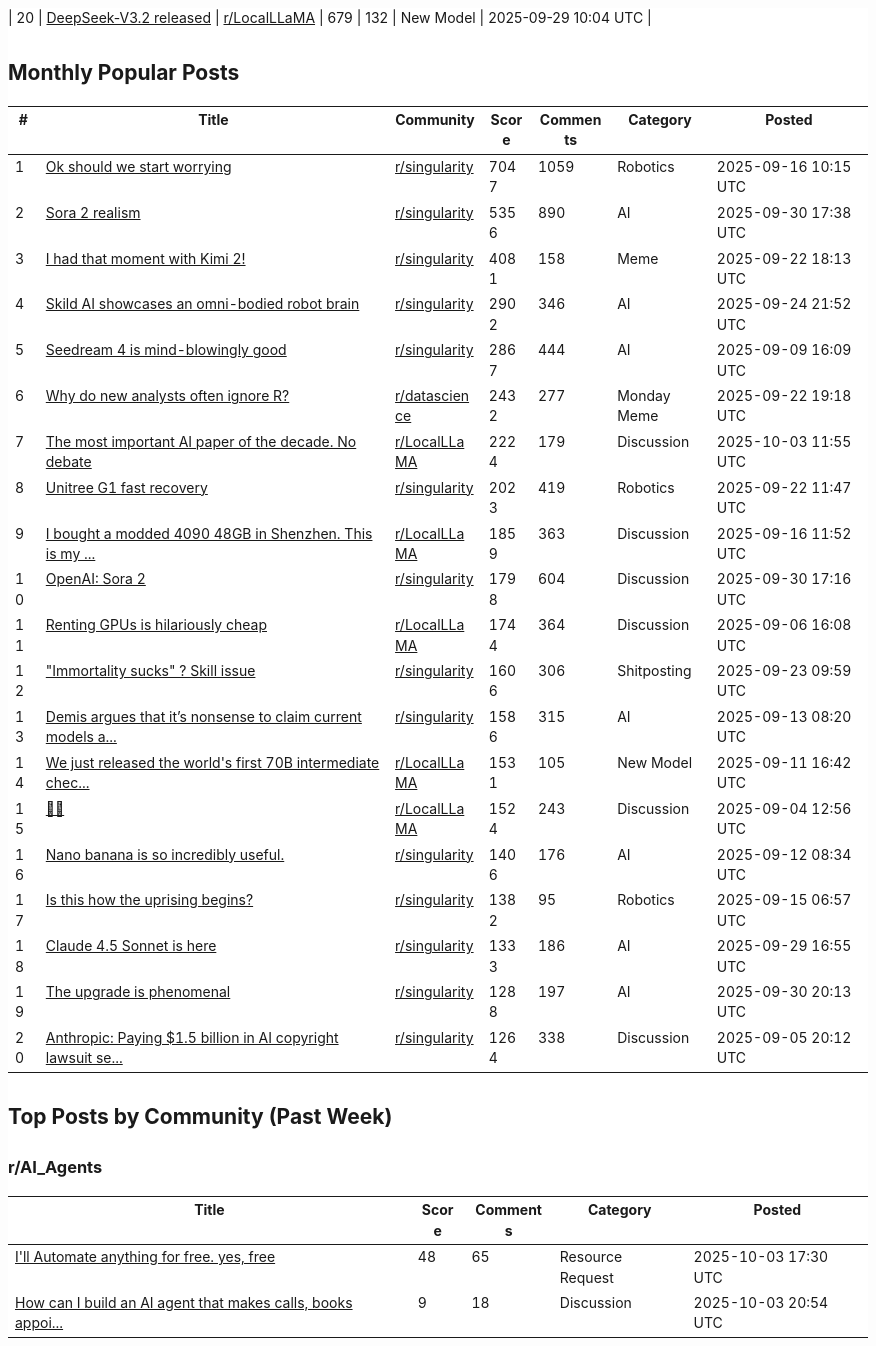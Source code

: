 | 20 | [DeepSeek-V3.2 released](https://www.reddit.com/comments/1nte1kr) | [r/LocalLLaMA](https://www.reddit.com/r/LocalLLaMA) | 679 | 132 | New Model | 2025-09-29 10:04 UTC |


## Monthly Popular Posts

| # | Title | Community | Score | Comments | Category | Posted |
|---|-------|-----------|-------|----------|----------|--------|
| 1 | [Ok should we start worrying](https://www.reddit.com/comments/1nidifd) | [r/singularity](https://www.reddit.com/r/singularity) | 7047 | 1059 | Robotics | 2025-09-16 10:15 UTC |
| 2 | [Sora 2 realism](https://www.reddit.com/comments/1nujq82) | [r/singularity](https://www.reddit.com/r/singularity) | 5356 | 890 | AI | 2025-09-30 17:38 UTC |
| 3 | [I had that moment with Kimi 2!](https://www.reddit.com/comments/1nnu1qc) | [r/singularity](https://www.reddit.com/r/singularity) | 4081 | 158 | Meme | 2025-09-22 18:13 UTC |
| 4 | [Skild AI showcases an omni-bodied robot brain](https://www.reddit.com/comments/1npp7b9) | [r/singularity](https://www.reddit.com/r/singularity) | 2902 | 346 | AI | 2025-09-24 21:52 UTC |
| 5 | [Seedream 4 is mind-blowingly good](https://www.reddit.com/comments/1ncn3qy) | [r/singularity](https://www.reddit.com/r/singularity) | 2867 | 444 | AI | 2025-09-09 16:09 UTC |
| 6 | [Why do new analysts often ignore R?](https://www.reddit.com/comments/1nnvss1) | [r/datascience](https://www.reddit.com/r/datascience) | 2432 | 277 | Monday Meme | 2025-09-22 19:18 UTC |
| 7 | [The most important AI paper of the decade.&nbsp;No debate](https://www.reddit.com/comments/1nwx1rx) | [r/LocalLLaMA](https://www.reddit.com/r/LocalLLaMA) | 2224 | 179 | Discussion | 2025-10-03 11:55 UTC |
| 8 | [Unitree G1 fast recovery](https://www.reddit.com/comments/1nnk9hk) | [r/singularity](https://www.reddit.com/r/singularity) | 2023 | 419 | Robotics | 2025-09-22 11:47 UTC |
| 9 | [I bought a modded 4090 48GB in Shenzhen.&nbsp;This is my ...](https://www.reddit.com/comments/1nifajh) | [r/LocalLLaMA](https://www.reddit.com/r/LocalLLaMA) | 1859 | 363 | Discussion | 2025-09-16 11:52 UTC |
| 10 | [OpenAI: Sora 2](https://www.reddit.com/comments/1nuj5bk) | [r/singularity](https://www.reddit.com/r/singularity) | 1798 | 604 | Discussion | 2025-09-30 17:16 UTC |
| 11 | [Renting GPUs is hilariously cheap](https://www.reddit.com/comments/1na3f1s) | [r/LocalLLaMA](https://www.reddit.com/r/LocalLLaMA) | 1744 | 364 | Discussion | 2025-09-06 16:08 UTC |
| 12 | [\"Immortality sucks\" ? Skill issue](https://www.reddit.com/comments/1nod939) | [r/singularity](https://www.reddit.com/r/singularity) | 1606 | 306 | Shitposting | 2025-09-23 09:59 UTC |
| 13 | [Demis argues that it’s nonsense to claim current models a...](https://www.reddit.com/comments/1nfs49p) | [r/singularity](https://www.reddit.com/r/singularity) | 1586 | 315 | AI | 2025-09-13 08:20 UTC |
| 14 | [We just released the world\'s first 70B intermediate chec...](https://www.reddit.com/comments/1nedq3i) | [r/LocalLLaMA](https://www.reddit.com/r/LocalLLaMA) | 1531 | 105 | New Model | 2025-09-11 16:42 UTC |
| 15 | [🤷‍♂️](https://www.reddit.com/comments/1n89dy9) | [r/LocalLLaMA](https://www.reddit.com/r/LocalLLaMA) | 1524 | 243 | Discussion | 2025-09-04 12:56 UTC |
| 16 | [Nano banana is so incredibly useful.](https://www.reddit.com/comments/1nexrqs) | [r/singularity](https://www.reddit.com/r/singularity) | 1406 | 176 | AI | 2025-09-12 08:34 UTC |
| 17 | [Is this how the uprising begins?](https://www.reddit.com/comments/1nhevog) | [r/singularity](https://www.reddit.com/r/singularity) | 1382 | 95 | Robotics | 2025-09-15 06:57 UTC |
| 18 | [Claude 4.5 Sonnet is here](https://www.reddit.com/comments/1ntnegj) | [r/singularity](https://www.reddit.com/r/singularity) | 1333 | 186 | AI | 2025-09-29 16:55 UTC |
| 19 | [The upgrade is phenomenal](https://www.reddit.com/comments/1nunv5c) | [r/singularity](https://www.reddit.com/r/singularity) | 1288 | 197 | AI | 2025-09-30 20:13 UTC |
| 20 | [Anthropic: Paying $1.5 billion in AI copyright lawsuit se...](https://www.reddit.com/comments/1n9fp0n) | [r/singularity](https://www.reddit.com/r/singularity) | 1264 | 338 | Discussion | 2025-09-05 20:12 UTC |


## Top Posts by Community (Past Week)

### r/AI_Agents

| Title | Score | Comments | Category | Posted |
|-------|-------|----------|----------|--------|
| [I\'ll Automate anything for free.&nbsp;yes, free](https://www.reddit.com/comments/1nx5k7o) | 48 | 65 | Resource Request | 2025-10-03 17:30 UTC |
| [How can I build an AI agent that makes calls, books appoi...](https://www.reddit.com/comments/1nxawu0) | 9 | 18 | Discussion | 2025-10-03 20:54 UTC |
